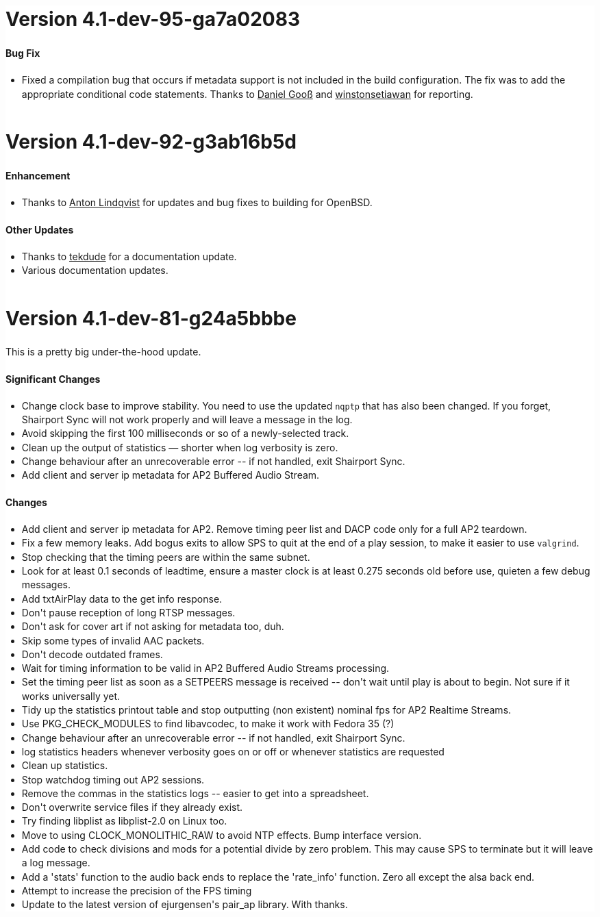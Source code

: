 Version 4.1-dev-95-ga7a02083
====
#### Bug Fix
* Fixed a compilation bug that occurs if metadata support is not included in the build configuration. The fix was to add the appropriate conditional code statements. Thanks to [Daniel Gooß](https://github.com/Dangoo) and [winstonsetiawan](https://github.com/winstonsetiawan) for reporting.

Version 4.1-dev-92-g3ab16b5d
====
#### Enhancement
* Thanks to [Anton Lindqvist](https://github.com/mptre) for updates and bug fixes to building for OpenBSD.

#### Other Updates
* Thanks to [tekdude](https://github.com/tecdude) for a documentation update.
* Various documentation updates.

Version 4.1-dev-81-g24a5bbbe
====
This is a pretty big under-the-hood update.

#### Significant Changes
* Change clock base to improve stability. You need to use the updated `nqptp` that has also been changed. If you forget, Shairport Sync will not work properly and will leave a message in the log.
* Avoid skipping the first 100 milliseconds or so of a newly-selected track.
* Clean up the output of statistics — shorter when log verbosity is zero.
* Change behaviour after an unrecoverable error -- if not handled, exit Shairport Sync.
* Add client and server ip metadata for AP2 Buffered Audio Stream.

#### Changes
* Add client and server ip metadata for AP2. Remove timing peer list and DACP code only for a full AP2 teardown.
* Fix a few memory leaks. Add bogus exits to allow SPS to quit at the end of a play session, to make it easier to use `valgrind`.
* Stop checking that the timing peers are within the same subnet.
* Look for at least 0.1 seconds of leadtime, ensure a master clock is at least 0.275 seconds old before use, quieten a few debug messages.
* Add txtAirPlay data to the get info response.
* Don't pause reception of long RTSP messages.
* Don't ask for cover art if not asking for metadata too, duh.
* Skip some types of invalid AAC packets.
* Don't decode outdated frames.
* Wait for timing information to be valid in AP2 Buffered Audio Streams processing.
* Set the timing peer list as soon as a SETPEERS message is received -- don't wait until play is about to begin. Not sure if it works universally yet.
* Tidy up the statistics printout table and stop outputting (non existent) nominal fps for AP2 Realtime Streams.
* Use PKG_CHECK_MODULES to find libavcodec, to make it work with Fedora 35 (?)
* Change behaviour after an unrecoverable error -- if not handled, exit Shairport Sync.
* log statistics headers whenever verbosity goes on or off or whenever statistics are requested
* Clean up statistics.
* Stop watchdog timing out AP2 sessions.
* Remove the commas in the statistics logs -- easier to get into a spreadsheet.
* Don't overwrite service files if they already exist.
* Try finding libplist as libplist-2.0 on Linux too.
* Move to using CLOCK_MONOLITHIC_RAW to avoid NTP effects. Bump interface version.
* Add code to check divisions and mods for a potential divide by zero problem. This may cause SPS to terminate but it will leave a log message.
* Add a 'stats' function to the audio back ends to replace the 'rate_info' function. Zero all except the alsa back end.
* Attempt to increase the precision of the FPS timing
* Update to the latest version of ejurgensen's pair_ap library. With thanks.
